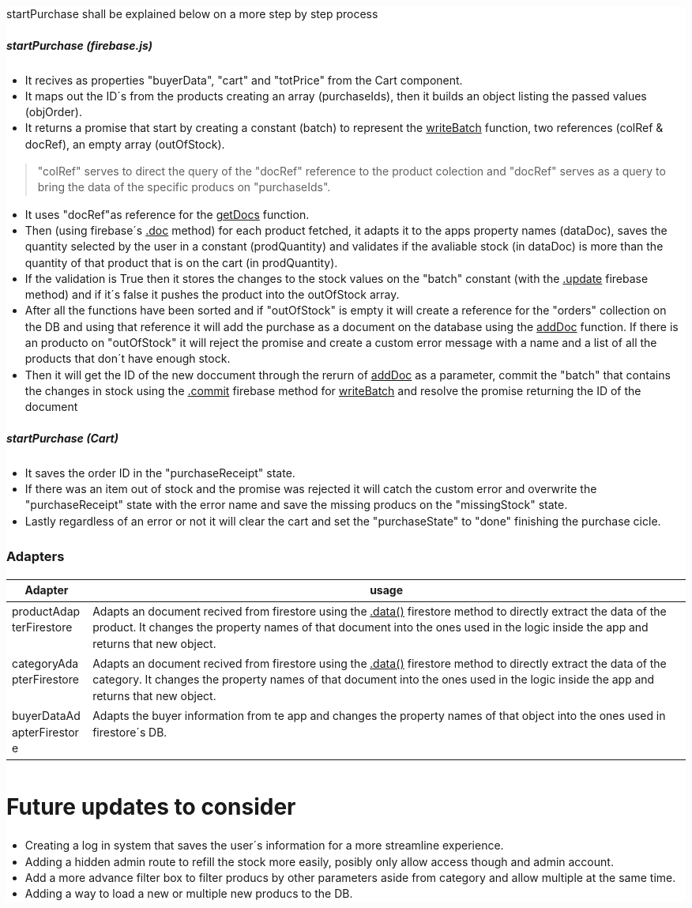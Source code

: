 startPurchase shall be explained below on a more step by step process
##### startPurchase (firebase.js) 
- It recives as properties "buyerData", "cart" and "totPrice" from the Cart component.
- It maps out the ID´s from the products creating an array (purchaseIds), then it builds an object listing the passed values  (objOrder).
- It returns a promise that start by creating a constant (batch) to represent the [writeBatch](https://firebase.google.com/docs/reference/js/firestore_.md#writebatch)  function, two references (colRef & docRef),  an empty array (outOfStock).
> "colRef" serves to direct the query of the "docRef" reference to the product colection and "docRef" serves as a query to bring the data of the specific producs on "purchaseIds".
- It uses "docRef"as reference for the [getDocs](https://firebase.google.com/docs/reference/js/firestore_.md#getdocs) function.
- Then (using firebase´s [.doc](https://firebase.google.com/docs/reference/js/firestore_.md#doc) method) for each product fetched, it adapts it to the apps property names (dataDoc), saves the quantity selected by the user in a constant (prodQuantity) and validates if the avaliable stock (in dataDoc) is more than the quantity of that product that is on the cart (in prodQuantity).
- If the validation is True then it stores the changes to the stock values on the "batch" constant (with the [.update](https://firebase.google.com/docs/reference/js/firestore_.writebatch.md#writebatchupdate) firebase method) and if it´s false it pushes the product into the outOfStock array.
- After all the functions have been sorted and if "outOfStock" is empty it will create a reference for the "orders" collection on the DB and using that reference it will add the purchase as a document on the database using the [addDoc](https://firebase.google.com/docs/reference/js/firestore_.md#adddoc) function. If there is an producto on "outOfStock" it will reject the promise and create a custom error message with a name and a list of all the products that don´t have enough stock.
- Then it will get the ID of the new doccument through the rerurn of [addDoc](https://firebase.google.com/docs/reference/js/firestore_.md#adddoc) as a parameter, commit the "batch" that contains the changes in stock using the [.commit](https://firebase.google.com/docs/reference/js/firestore_.writebatch.md#writebatchcommit) firebase method for [writeBatch](https://firebase.google.com/docs/reference/js/firestore_.md#writebatch) and resolve the promise returning the ID of the document

##### startPurchase (Cart) 

- It saves the order ID in the "purchaseReceipt" state.
- If there was an item out of stock and the promise was rejected it will catch the custom error and overwrite the "purchaseReceipt" state with the error name and save the missing producs on the "missingStock" state.
- Lastly regardless of an error or not it will clear the cart and set the "purchaseState" to "done" finishing the purchase cicle.

### Adapters

| Adapter | usage |
| ------ | ------ |
| productAdapterFirestore | Adapts an document recived from firestore using the [.data()](https://firebase.google.com/docs/reference/js/firestore_.documentsnapshot.md#documentsnapshotdata) firestore method to directly extract the data of the product. It changes the property names of that document into the ones used in the logic inside the app and returns that new object. |
| categoryAdapterFirestore | Adapts an document recived from firestore using the [.data()](https://firebase.google.com/docs/reference/js/firestore_.documentsnapshot.md#documentsnapshotdata) firestore method to directly extract the data of the category. It changes the property names of that document into the ones used in the logic inside the app and returns that new object. |
| buyerDataAdapterFirestore | Adapts the buyer information from te app and changes the property names of that object into the ones used in firestore´s DB. |

# Future updates to consider
- Creating a log in system that saves the user´s information for a more streamline experience.
- Adding a hidden admin route to refill the stock more easily, posibly only allow access though and admin account.
- Add a more advance filter box to filter producs by other parameters aside from category and allow multiple at the same time.
- Adding a way to load a new or multiple new producs to the DB. 
